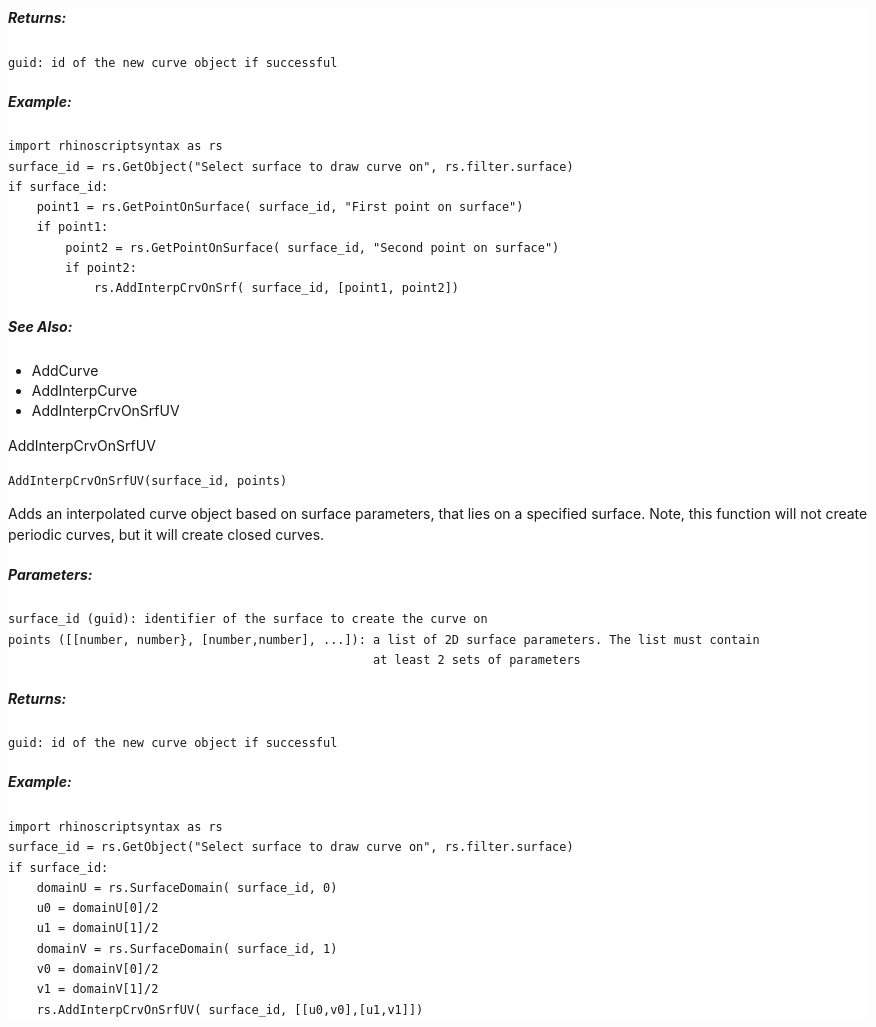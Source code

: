 ##### Returns:

    
    
    guid: id of the new curve object if successful

##### Example:

    
    
    import rhinoscriptsyntax as rs
    surface_id = rs.GetObject("Select surface to draw curve on", rs.filter.surface)
    if surface_id:
        point1 = rs.GetPointOnSurface( surface_id, "First point on surface")
        if point1:
            point2 = rs.GetPointOnSurface( surface_id, "Second point on surface")
            if point2:
                rs.AddInterpCrvOnSrf( surface_id, [point1, point2])

##### See Also:

  * AddCurve
  * AddInterpCurve
  * AddInterpCrvOnSrfUV

  

AddInterpCrvOnSrfUV

    
    
    AddInterpCrvOnSrfUV(surface_id, points)

Adds an interpolated curve object based on surface parameters, that lies on a
specified surface. Note, this function will not create periodic curves, but it
will create closed curves.

##### Parameters:

    
    
    surface_id (guid): identifier of the surface to create the curve on
    points ([[number, number}, [number,number], ...]): a list of 2D surface parameters. The list must contain
                                                       at least 2 sets of parameters

##### Returns:

    
    
    guid: id of the new curve object if successful

##### Example:

    
    
    import rhinoscriptsyntax as rs
    surface_id = rs.GetObject("Select surface to draw curve on", rs.filter.surface)
    if surface_id:
        domainU = rs.SurfaceDomain( surface_id, 0)
        u0 = domainU[0]/2
        u1 = domainU[1]/2
        domainV = rs.SurfaceDomain( surface_id, 1)
        v0 = domainV[0]/2
        v1 = domainV[1]/2
        rs.AddInterpCrvOnSrfUV( surface_id, [[u0,v0],[u1,v1]])
